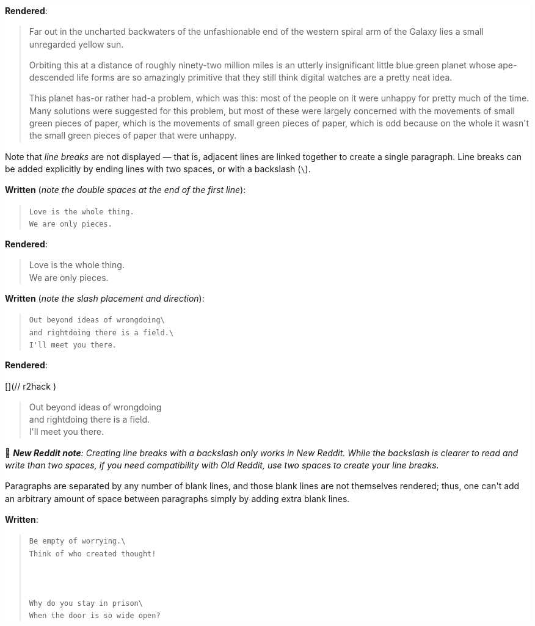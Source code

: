 **Rendered**:

> Far out in the uncharted backwaters of the unfashionable end of the
> western spiral arm of the Galaxy lies a small unregarded yellow sun.
>
> Orbiting this at a distance of roughly ninety-two million miles is an
> utterly insignificant little blue green planet whose ape-descended
> life forms are so amazingly primitive that they still think digital
> watches are a pretty neat idea.
>
> This planet has-or rather had-a problem, which was this: most of the
> people on it were unhappy for pretty much of the time. Many solutions
> were suggested for this problem, but most of these were largely
> concerned with the movements of small green pieces of paper, which is
> the movements of small green pieces of paper, which is odd because on
> the whole it wasn't the small green pieces of paper that were
> unhappy.

Note that _line breaks_ are not displayed &mdash; that is, adjacent lines
are linked together to create a single paragraph. Line breaks
can be added explicitly by ending lines with two spaces, or with a
backslash (`\`).

**Written**  (*note the double spaces at the end of the first line*):

>     Love is the whole thing.  
>     We are only pieces.

**Rendered**:

> Love is the whole thing.  
> We are only pieces.

**Written**  (*note the slash placement and direction*):

>     Out beyond ideas of wrongdoing\
>     and rightdoing there is a field.\
>     I'll meet you there.

**Rendered**:

[](// r2hack )

> Out beyond ideas of wrongdoing  
> and rightdoing there is a field.  
> I'll meet you there.

&#x1F52E; _**New Reddit note**: Creating line breaks with a backslash only works in
New Reddit. While the backslash is clearer to read and write than two
spaces, if you need compatibility with Old Reddit, use two spaces to create your line breaks._

Paragraphs are separated by any number of blank lines, and those blank
lines are not themselves rendered; thus, one can't add an arbitrary
amount of space between paragraphs simply by adding extra blank lines.

**Written**:

>     Be empty of worrying.\
>     Think of who created thought!
>
>
>
>     Why do you stay in prison\
>     When the door is so wide open?
